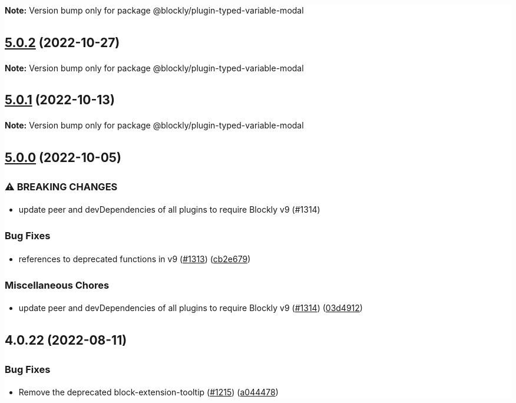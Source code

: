 **Note:** Version bump only for package @blockly/plugin-typed-variable-modal





## [5.0.2](https://github.com/google/blockly-samples/compare/@blockly/plugin-typed-variable-modal@5.0.1...@blockly/plugin-typed-variable-modal@5.0.2) (2022-10-27)

**Note:** Version bump only for package @blockly/plugin-typed-variable-modal





## [5.0.1](https://github.com/google/blockly-samples/compare/@blockly/plugin-typed-variable-modal@5.0.0...@blockly/plugin-typed-variable-modal@5.0.1) (2022-10-13)

**Note:** Version bump only for package @blockly/plugin-typed-variable-modal





## [5.0.0](https://github.com/google/blockly-samples/compare/@blockly/plugin-typed-variable-modal@4.0.22...@blockly/plugin-typed-variable-modal@5.0.0) (2022-10-05)


### ⚠ BREAKING CHANGES

* update peer and devDependencies of all plugins to require Blockly v9 (#1314)

### Bug Fixes

* references to deprecated functions in v9 ([#1313](https://github.com/google/blockly-samples/issues/1313)) ([cb2e679](https://github.com/google/blockly-samples/commit/cb2e67987e0b62a77c26adc660cc6ade1ba67954))


### Miscellaneous Chores

* update peer and devDependencies of all plugins to require Blockly v9 ([#1314](https://github.com/google/blockly-samples/issues/1314)) ([03d4912](https://github.com/google/blockly-samples/commit/03d4912c42c8de0f30493037ccc28dddaea0f266))



## 4.0.22 (2022-08-11)


### Bug Fixes

* Remove the deprecated block-extension-tooltip ([#1215](https://github.com/google/blockly-samples/issues/1215)) ([a044478](https://github.com/google/blockly-samples/commit/a044478c86a73e3065bc866e427f175cbec6fc13))
